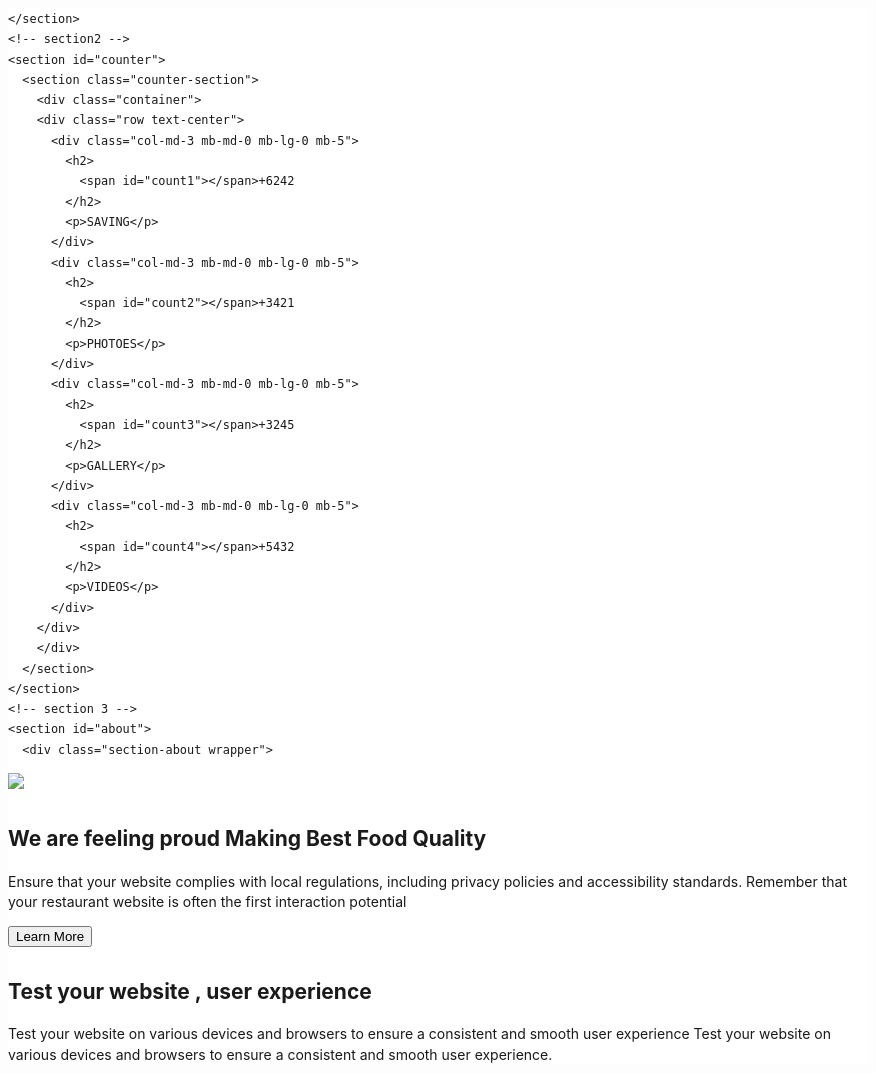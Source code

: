     </section>
    <!-- section2 -->
    <section id="counter">
      <section class="counter-section">
        <div class="container">
        <div class="row text-center">
          <div class="col-md-3 mb-md-0 mb-lg-0 mb-5">
            <h2>
              <span id="count1"></span>+6242
            </h2>
            <p>SAVING</p>
          </div>
          <div class="col-md-3 mb-md-0 mb-lg-0 mb-5">
            <h2>
              <span id="count2"></span>+3421
            </h2>
            <p>PHOTOES</p>
          </div>
          <div class="col-md-3 mb-md-0 mb-lg-0 mb-5">
            <h2>
              <span id="count3"></span>+3245
            </h2>
            <p>GALLERY</p>
          </div>
          <div class="col-md-3 mb-md-0 mb-lg-0 mb-5">
            <h2>
              <span id="count4"></span>+5432
            </h2>
            <p>VIDEOS</p>
          </div>
        </div>
        </div>
      </section>
    </section>
    <!-- section 3 -->
    <section id="about">
      <div class="section-about wrapper">
<div class="container">
  <div class="row align-tems-center">
    <div class="col-lg-7 col-md-12 mb-lg-0 mb-5">
      <div class="card border-0">
        <img src="images/img.jpg"class="img-fluid">
    </div>
    </div>
    <div class="col-lg-5 col-md-12 text-sec">
      <h2><b>We are feeling proud Making Best Food Quality</b></h2>
      <p>Ensure that your website complies with local regulations,
       including privacy policies and accessibility standards.
         Remember that your restaurant website is often the first interaction potential </p>
      <button class="main-btn mt-4">Learn More</button>
    </div>
     </div>
     <div class="container food-type mt-5">
       <div class="row align-tems-center">
        <div class="col-lg-5 col-md-12 text-sec mb-lg-0 mb-5">
          <h2><b>
Test your website , user experience</b></h2>
          <p>
Test your website on various devices and browsers to ensure a consistent and smooth user experience
Test your website on various devices and browsers to ensure a consistent and smooth user experience.
</p>
<ul class="list-unstyled py-3">